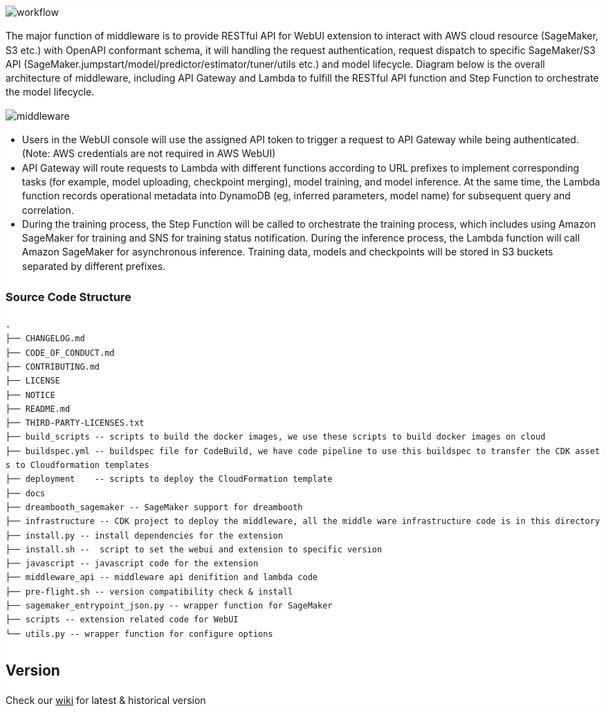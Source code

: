![workflow](https://github.com/aws-samples/stable-diffusion-aws-extension/assets/23544182/2781734c-d1fb-44c3-bc57-c0e78e128c4e)

The major function of middleware is to provide RESTful API for WebUI extension to interact with AWS cloud resource (SageMaker, S3 etc.) with OpenAPI conformant schema, it will handling the request authentication, request dispatch to specific SageMaker/S3 API (SageMaker.jumpstart/model/predictor/estimator/tuner/utils etc.) and model lifecycle.
Diagram below is the overall architecture of middleware, including API Gateway and Lambda to fulfill the RESTful API function and Step Function to orchestrate the model lifecycle.

![middleware](https://github.com/awslabs/stable-diffusion-aws-extension/assets/23544182/8d871565-5792-4a7c-87c9-53fc66d96a5c)

- Users in the WebUI console will use the assigned API token to trigger a request to API Gateway while being authenticated. (Note: AWS credentials are not required in AWS WebUI)
- API Gateway will route requests to Lambda with different functions according to URL prefixes to implement corresponding tasks (for example, model uploading, checkpoint merging), model training, and model inference. At the same time, the Lambda function records operational metadata into DynamoDB (eg, inferred parameters, model name) for subsequent query and correlation.
- During the training process, the Step Function will be called to orchestrate the training process, which includes using Amazon SageMaker for training and SNS for training status notification. During the inference process, the Lambda function will call Amazon SageMaker for asynchronous inference. Training data, models and checkpoints will be stored in S3 buckets separated by different prefixes.

### Source Code Structure

```
.
├── CHANGELOG.md
├── CODE_OF_CONDUCT.md
├── CONTRIBUTING.md
├── LICENSE
├── NOTICE
├── README.md
├── THIRD-PARTY-LICENSES.txt
├── build_scripts -- scripts to build the docker images, we use these scripts to build docker images on cloud
├── buildspec.yml -- buildspec file for CodeBuild, we have code pipeline to use this buildspec to transfer the CDK assets to Cloudformation templates
├── deployment    -- scripts to deploy the CloudFormation template
├── docs
├── dreambooth_sagemaker -- SageMaker support for dreambooth
├── infrastructure -- CDK project to deploy the middleware, all the middle ware infrastructure code is in this directory
├── install.py -- install dependencies for the extension
├── install.sh --  script to set the webui and extension to specific version
├── javascript -- javascript code for the extension
├── middleware_api -- middleware api denifition and lambda code
├── pre-flight.sh -- version compatibility check & install
├── sagemaker_entrypoint_json.py -- wrapper function for SageMaker
├── scripts -- extension related code for WebUI
└── utils.py -- wrapper function for configure options
```

## Version
Check our [wiki](https://github.com/awslabs/stable-diffusion-aws-extension/wiki) for latest & historical version

